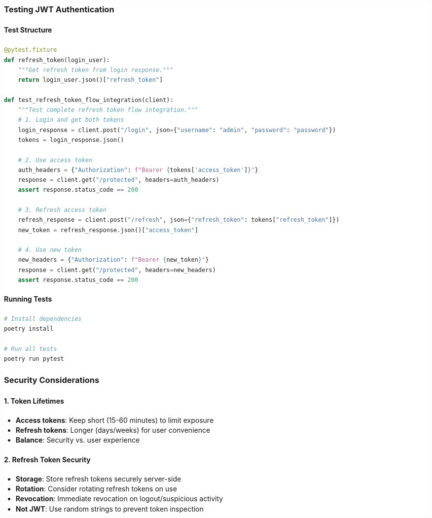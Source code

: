 ### Testing JWT Authentication

#### Test Structure
```python
@pytest.fixture
def refresh_token(login_user):
    """Get refresh token from login response."""
    return login_user.json()["refresh_token"]

def test_refresh_token_flow_integration(client):
    """Test complete refresh token flow integration."""
    # 1. Login and get both tokens
    login_response = client.post("/login", json={"username": "admin", "password": "password"})
    tokens = login_response.json()
    
    # 2. Use access token
    auth_headers = {"Authorization": f"Bearer {tokens['access_token']}"}
    response = client.get("/protected", headers=auth_headers)
    assert response.status_code == 200
    
    # 3. Refresh access token
    refresh_response = client.post("/refresh", json={"refresh_token": tokens["refresh_token"]})
    new_token = refresh_response.json()["access_token"]
    
    # 4. Use new token
    new_headers = {"Authorization": f"Bearer {new_token}"}
    response = client.get("/protected", headers=new_headers)
    assert response.status_code == 200
```

#### Running Tests
```bash
# Install dependencies
poetry install

# Run all tests
poetry run pytest
```

### Security Considerations

#### 1. Token Lifetimes
- **Access tokens**: Keep short (15-60 minutes) to limit exposure
- **Refresh tokens**: Longer (days/weeks) for user convenience
- **Balance**: Security vs. user experience

#### 2. Refresh Token Security
- **Storage**: Store refresh tokens securely server-side
- **Rotation**: Consider rotating refresh tokens on use
- **Revocation**: Immediate revocation on logout/suspicious activity
- **Not JWT**: Use random strings to prevent token inspection

